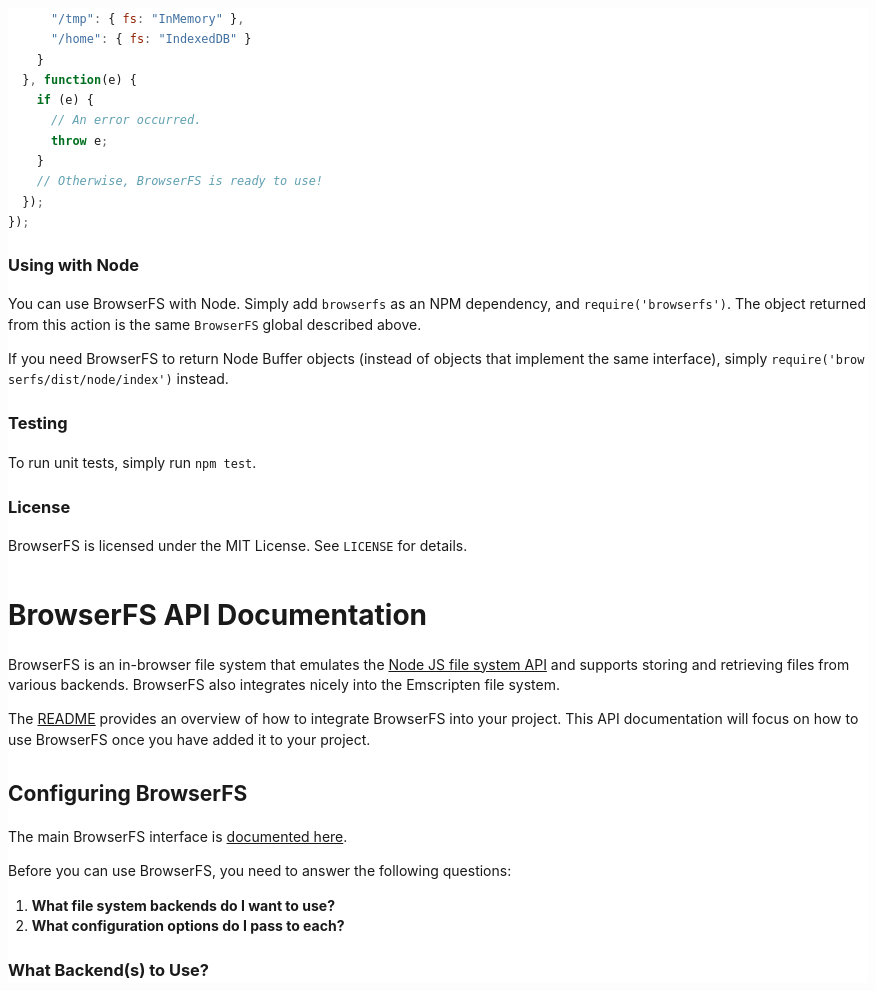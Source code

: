 ```js
      "/tmp": { fs: "InMemory" },
      "/home": { fs: "IndexedDB" }
    }
  }, function(e) {
    if (e) {
      // An error occurred.
      throw e;
    }
    // Otherwise, BrowserFS is ready to use!
  });
});
```

### Using with Node

You can use BrowserFS with Node. Simply add `browserfs` as an NPM dependency, and `require('browserfs')`.
The object returned from this action is the same `BrowserFS` global described above.

If you need BrowserFS to return Node Buffer objects (instead of objects that implement the same interface),
simply `require('browserfs/dist/node/index')` instead.

### Testing

To run unit tests, simply run `npm test`.

### License

BrowserFS is licensed under the MIT License. See `LICENSE` for details.

# BrowserFS API Documentation

BrowserFS is an in-browser file system that emulates the [Node JS file system API](http://nodejs.org/api/fs.html) and supports storing and retrieving files from various backends. BrowserFS also integrates nicely into the Emscripten file system.

The [README](https://github.com/jvilk/browserfs) provides an overview of how to integrate BrowserFS into your project. This API documentation will focus on how to use BrowserFS once you have added it to your project.

## Configuring BrowserFS

The main BrowserFS interface is [documented here](modules/_core_browserfs_.html).

Before you can use BrowserFS, you need to answer the following questions:

1. **What file system backends do I want to use?**
2. **What configuration options do I pass to each?**

### What Backend(s) to Use?

